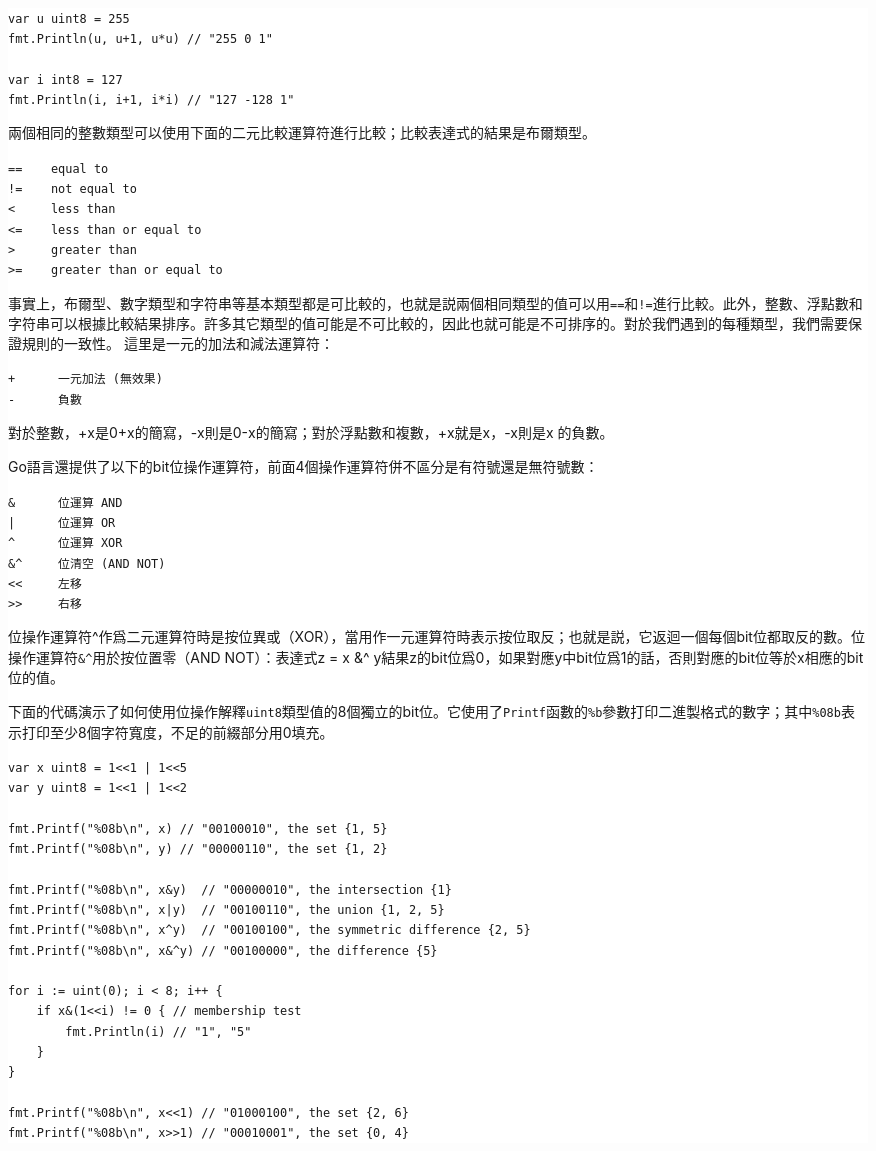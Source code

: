 	var u uint8 = 255
	fmt.Println(u, u+1, u*u) // "255 0 1"

	var i int8 = 127
	fmt.Println(i, i+1, i*i) // "127 -128 1"

兩個相同的整數類型可以使用下面的二元比較運算符進行比較；比較表達式的結果是布爾類型。

	==    equal to
	!=    not equal to
	<     less than
	<=    less than or equal to
	>     greater than
	>=    greater than or equal to

事實上，布爾型、數字類型和字符串等基本類型都是可比較的，也就是説兩個相同類型的值可以用`==`和`!=`進行比較。此外，整數、浮點數和字符串可以根據比較結果排序。許多其它類型的值可能是不可比較的，因此也就可能是不可排序的。對於我們遇到的每種類型，我們需要保證規則的一致性。
這里是一元的加法和減法運算符：

	+      一元加法 (無效果)
	-      負數

對於整數，+x是0+x的簡寫，-x則是0-x的簡寫；對於浮點數和複數，+x就是x，-x則是x 的負數。

Go語言還提供了以下的bit位操作運算符，前面4個操作運算符併不區分是有符號還是無符號數：

	&      位運算 AND
	|      位運算 OR
	^      位運算 XOR
	&^     位清空 (AND NOT)
	<<     左移
	>>     右移

位操作運算符^作爲二元運算符時是按位異或（XOR），當用作一元運算符時表示按位取反；也就是説，它返迴一個每個bit位都取反的數。位操作運算符`&^`用於按位置零（AND NOT）：表達式z = x &^ y結果z的bit位爲0，如果對應y中bit位爲1的話，否則對應的bit位等於x相應的bit位的值。

下面的代碼演示了如何使用位操作解釋`uint8`類型值的8個獨立的bit位。它使用了`Printf`函數的`%b`參數打印二進製格式的數字；其中`%08b`表示打印至少8個字符寬度，不足的前綴部分用0填充。

	var x uint8 = 1<<1 | 1<<5
	var y uint8 = 1<<1 | 1<<2

	fmt.Printf("%08b\n", x) // "00100010", the set {1, 5}
	fmt.Printf("%08b\n", y) // "00000110", the set {1, 2}

	fmt.Printf("%08b\n", x&y)  // "00000010", the intersection {1}
	fmt.Printf("%08b\n", x|y)  // "00100110", the union {1, 2, 5}
	fmt.Printf("%08b\n", x^y)  // "00100100", the symmetric difference {2, 5}
	fmt.Printf("%08b\n", x&^y) // "00100000", the difference {5}

	for i := uint(0); i < 8; i++ {
	    if x&(1<<i) != 0 { // membership test
	        fmt.Println(i) // "1", "5"
	    }
	}

	fmt.Printf("%08b\n", x<<1) // "01000100", the set {2, 6}
	fmt.Printf("%08b\n", x>>1) // "00010001", the set {0, 4}

